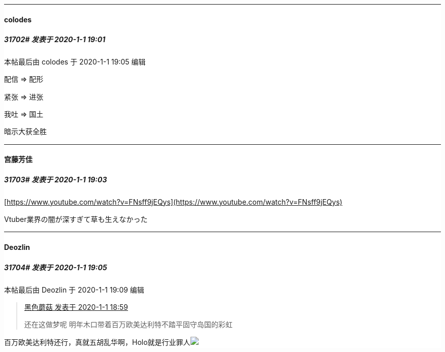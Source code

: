 





-----

####  colodes  
##### 31702#       发表于 2020-1-1 19:01



 本帖最后由 colodes 于 2020-1-1 19:05 编辑 

配信 =&gt; 配形

紧张 =&gt; 进张

我吐 =&gt; 国土


暗示大获全胜









-----

####  宫藤芳佳  
##### 31703#       发表于 2020-1-1 19:03



[https://www.youtube.com/watch?v=FNsff9jEQys](https://www.youtube.com/watch?v=FNsff9jEQys)

Vtuber業界の闇が深すぎて草も生えなかった







-----

####  Deozlin  
##### 31704#       发表于 2020-1-1 19:05



 本帖最后由 Deozlin 于 2020-1-1 19:09 编辑 
<blockquote><a href="httphttps://bbs.saraba1st.com/2b/forum.php?mod=redirect&amp;goto=findpost&amp;pid=46056142&amp;ptid=1857164" target="_blank">黑色蘑菇 发表于 2020-1-1 18:59</a>

还在这做梦呢 明年木口带着百万欧美达利特不踏平固守岛国的彩虹</blockquote>
百万欧美达利特还行，真就五胡乱华啊，Holo就是行业罪人<img src="https://static.saraba1st.com/image/smiley/face2017/034.png" referrerpolicy="no-referrer">







